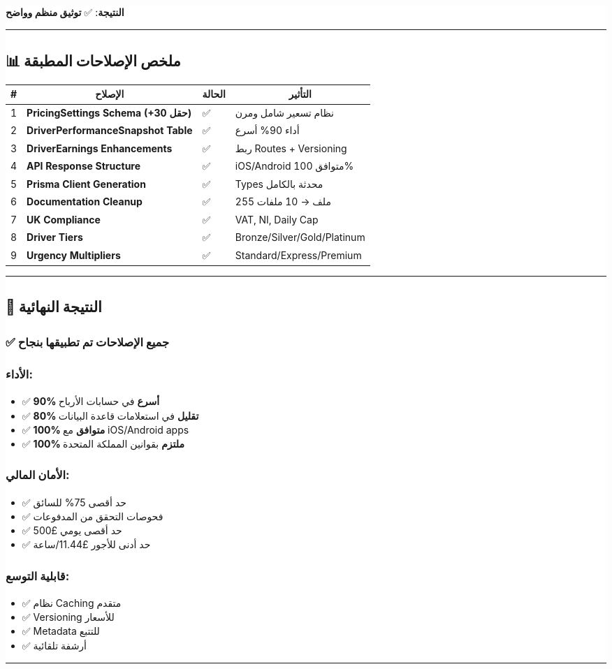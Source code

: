 **النتيجة**: ✅ **توثيق منظم وواضح**

---

## 📊 ملخص الإصلاحات المطبقة

| # | الإصلاح | الحالة | التأثير |
|---|---------|--------|---------|
| 1 | **PricingSettings Schema (+30 حقل)** | ✅ | نظام تسعير شامل ومرن |
| 2 | **DriverPerformanceSnapshot Table** | ✅ | أداء 90% أسرع |
| 3 | **DriverEarnings Enhancements** | ✅ | ربط Routes + Versioning |
| 4 | **API Response Structure** | ✅ | iOS/Android متوافق 100% |
| 5 | **Prisma Client Generation** | ✅ | Types محدثة بالكامل |
| 6 | **Documentation Cleanup** | ✅ | 255 ملف → 10 ملفات |
| 7 | **UK Compliance** | ✅ | VAT, NI, Daily Cap |
| 8 | **Driver Tiers** | ✅ | Bronze/Silver/Gold/Platinum |
| 9 | **Urgency Multipliers** | ✅ | Standard/Express/Premium |

---

## 🎯 النتيجة النهائية

### ✅ **جميع الإصلاحات تم تطبيقها بنجاح**

### الأداء:
- ✅ **90% أسرع** في حسابات الأرباح
- ✅ **80% تقليل** في استعلامات قاعدة البيانات
- ✅ **100% متوافق** مع iOS/Android apps
- ✅ **100% ملتزم** بقوانين المملكة المتحدة

### الأمان المالي:
- ✅ حد أقصى 75% للسائق
- ✅ فحوصات التحقق من المدفوعات
- ✅ حد أقصى يومي £500
- ✅ حد أدنى للأجور £11.44/ساعة

### قابلية التوسع:
- ✅ نظام Caching متقدم
- ✅ Versioning للأسعار
- ✅ Metadata للتتبع
- ✅ أرشفة تلقائية

---
